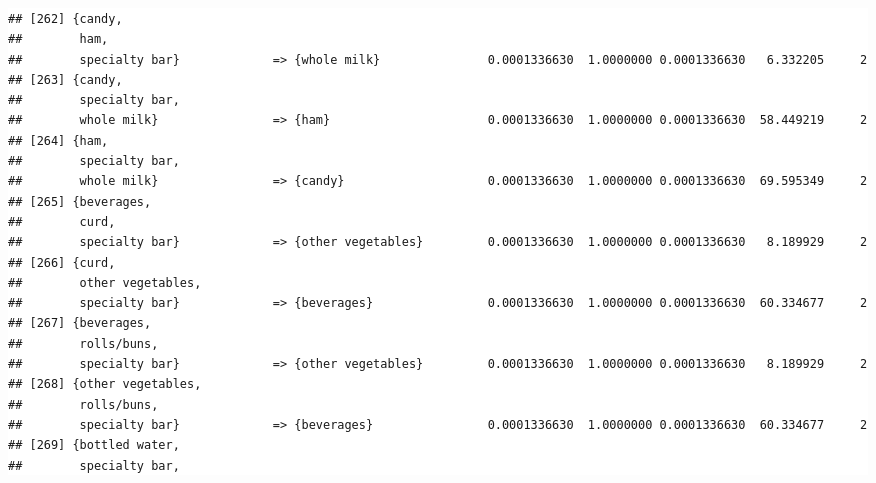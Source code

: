     ## [262] {candy,                                                                                                        
    ##        ham,                                                                                                          
    ##        specialty bar}             => {whole milk}               0.0001336630  1.0000000 0.0001336630   6.332205     2
    ## [263] {candy,                                                                                                        
    ##        specialty bar,                                                                                                
    ##        whole milk}                => {ham}                      0.0001336630  1.0000000 0.0001336630  58.449219     2
    ## [264] {ham,                                                                                                          
    ##        specialty bar,                                                                                                
    ##        whole milk}                => {candy}                    0.0001336630  1.0000000 0.0001336630  69.595349     2
    ## [265] {beverages,                                                                                                    
    ##        curd,                                                                                                         
    ##        specialty bar}             => {other vegetables}         0.0001336630  1.0000000 0.0001336630   8.189929     2
    ## [266] {curd,                                                                                                         
    ##        other vegetables,                                                                                             
    ##        specialty bar}             => {beverages}                0.0001336630  1.0000000 0.0001336630  60.334677     2
    ## [267] {beverages,                                                                                                    
    ##        rolls/buns,                                                                                                   
    ##        specialty bar}             => {other vegetables}         0.0001336630  1.0000000 0.0001336630   8.189929     2
    ## [268] {other vegetables,                                                                                             
    ##        rolls/buns,                                                                                                   
    ##        specialty bar}             => {beverages}                0.0001336630  1.0000000 0.0001336630  60.334677     2
    ## [269] {bottled water,                                                                                                
    ##        specialty bar,                                                                                                